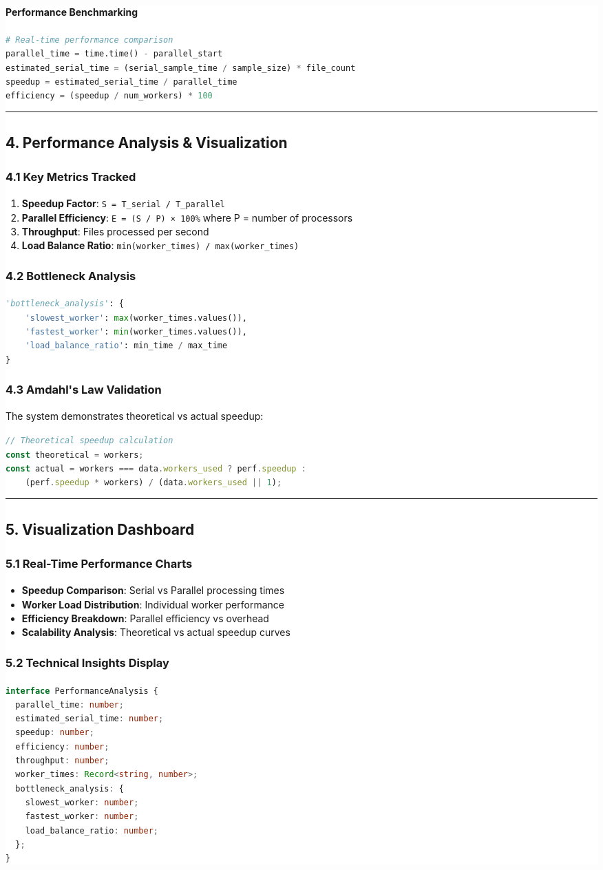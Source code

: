 #### Performance Benchmarking
```python
# Real-time performance comparison
parallel_time = time.time() - parallel_start
estimated_serial_time = (serial_sample_time / sample_size) * file_count
speedup = estimated_serial_time / parallel_time
efficiency = (speedup / num_workers) * 100
```

---

## 4. Performance Analysis & Visualization

### 4.1 Key Metrics Tracked

1. **Speedup Factor**: `S = T_serial / T_parallel`
2. **Parallel Efficiency**: `E = (S / P) × 100%` where P = number of processors
3. **Throughput**: Files processed per second
4. **Load Balance Ratio**: `min(worker_times) / max(worker_times)`

### 4.2 Bottleneck Analysis
```python
'bottleneck_analysis': {
    'slowest_worker': max(worker_times.values()),
    'fastest_worker': min(worker_times.values()),
    'load_balance_ratio': min_time / max_time
}
```

### 4.3 Amdahl's Law Validation
The system demonstrates theoretical vs actual speedup:
```javascript
// Theoretical speedup calculation
const theoretical = workers;
const actual = workers === data.workers_used ? perf.speedup : 
    (perf.speedup * workers) / (data.workers_used || 1);
```

---

## 5. Visualization Dashboard

### 5.1 Real-Time Performance Charts
- **Speedup Comparison**: Serial vs Parallel processing times
- **Worker Load Distribution**: Individual worker performance
- **Efficiency Breakdown**: Parallel efficiency vs overhead
- **Scalability Analysis**: Theoretical vs actual speedup curves

### 5.2 Technical Insights Display
```typescript
interface PerformanceAnalysis {
  parallel_time: number;
  estimated_serial_time: number;
  speedup: number;
  efficiency: number;
  throughput: number;
  worker_times: Record<string, number>;
  bottleneck_analysis: {
    slowest_worker: number;
    fastest_worker: number;
    load_balance_ratio: number;
  };
}
```